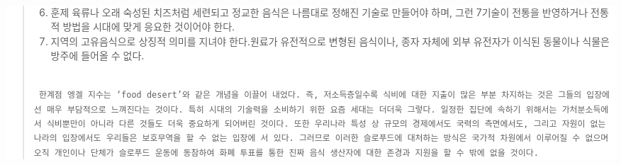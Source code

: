 > 6. 훈제 육류나 오래 숙성된 치즈처럼 세련되고 정교한 음식은 나름대로 정해진 기술로 만들어야 하며, 그런 7기술이 전통을 반영하거나 전통적 방법을 시대에 맞게 응요한 것이어야 한다.
> 7. 지역의 고유음식으로 상징적 의미를 지녀야 한다.원료가 유전적으로 변형된 음식이나, 종자 자체에 외부 유전자가 이식된 동물이나 식물은 방주에 들어올 수 없다. 
> ```
>
>  한계점 엥겔 지수는 ‘food desert’와 같은 개념을 이끌어 내었다. 즉, 저소득층일수록 식비에 대한 지출이 많은 부분 차지하는 것은 그들의 입장에선 매우 부담적으로 느껴진다는 것이다. 특히 시대의 기술력을 소비하기 위한 요즘 세대는 더더욱 그렇다. 일정한 집단에 속하기 위해서는 가처분소득에서 식비뿐만이 아니라 다른 것들도 더욱 중요하게 되어버린 것이다. 또한 우리나라 특성 상 규모의 경제에서도 국력의 측면에서도, 그리고 자원이 없는 나라의 입장에서도 우리들은 보호무역을 할 수 없는 입장에 서 있다. 그러므로 이러한 슬로푸드에 대처하는 방식은 국가적 차원에서 이루어질 수 없으며 오직 개인이나 단체가 슬로푸드 운동에 동참하여 화폐 투표를 통한 진짜 음식 생산자에 대한 존경과 지원을 할 수 밖에 없을 것이다.